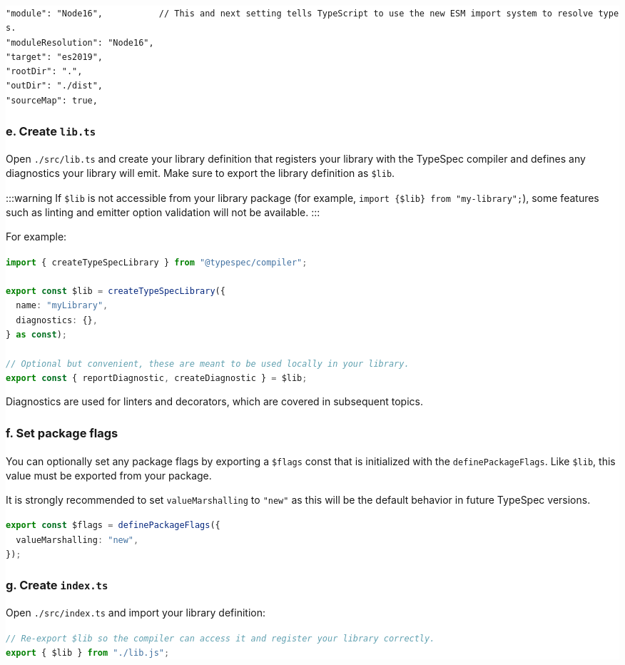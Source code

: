 ```jsonc
"module": "Node16",           // This and next setting tells TypeScript to use the new ESM import system to resolve types.
"moduleResolution": "Node16",
"target": "es2019",
"rootDir": ".",
"outDir": "./dist",
"sourceMap": true,
```

### e. Create `lib.ts`

Open `./src/lib.ts` and create your library definition that registers your library with the TypeSpec compiler and defines any diagnostics your library will emit. Make sure to export the library definition as `$lib`.

:::warning
If `$lib` is not accessible from your library package (for example, `import {$lib} from "my-library";`), some features such as linting and emitter option validation will not be available.
:::

For example:

```typescript
import { createTypeSpecLibrary } from "@typespec/compiler";

export const $lib = createTypeSpecLibrary({
  name: "myLibrary",
  diagnostics: {},
} as const);

// Optional but convenient, these are meant to be used locally in your library.
export const { reportDiagnostic, createDiagnostic } = $lib;
```

Diagnostics are used for linters and decorators, which are covered in subsequent topics.

### f. Set package flags

You can optionally set any package flags by exporting a `$flags` const that is initialized with the `definePackageFlags`. Like `$lib`, this value must be exported from your package.

It is strongly recommended to set `valueMarshalling` to `"new"` as this will be the default behavior in future TypeSpec versions.

```typescript
export const $flags = definePackageFlags({
  valueMarshalling: "new",
});
```

### g. Create `index.ts`

Open `./src/index.ts` and import your library definition:

```typescript
// Re-export $lib so the compiler can access it and register your library correctly.
export { $lib } from "./lib.js";
```

